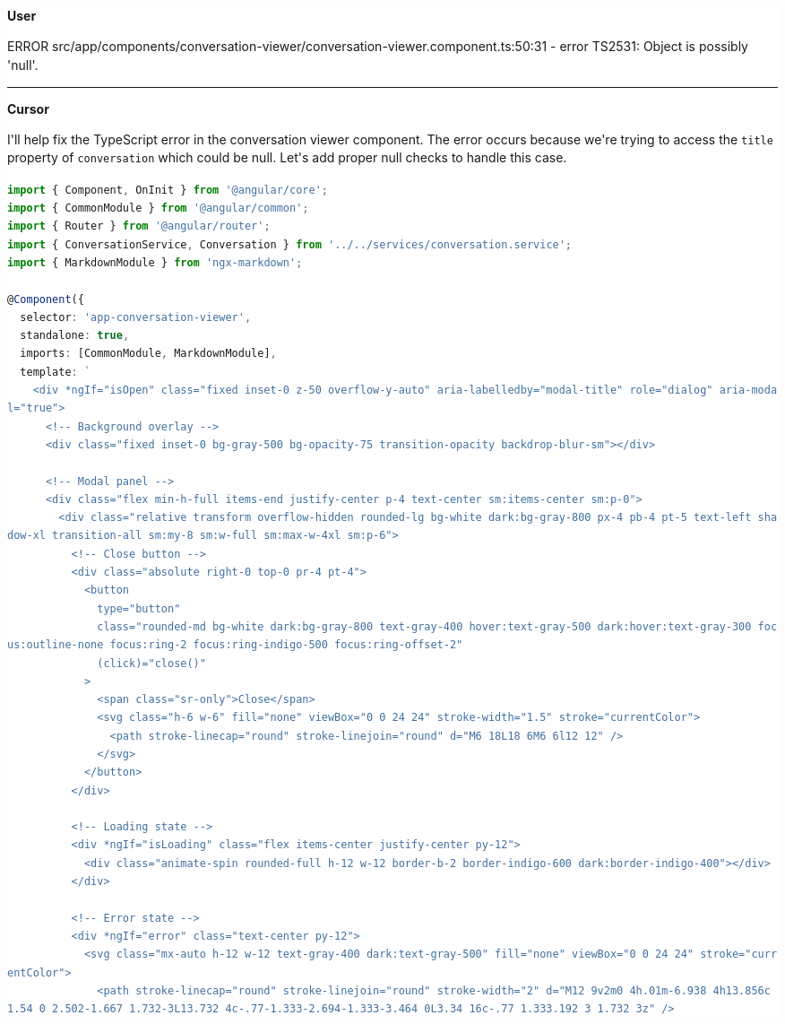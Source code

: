 
**User**

ERROR
src/app/components/conversation-viewer/conversation-viewer.component.ts:50:31 - error TS2531: Object is possibly 'null'.

---

**Cursor**

I'll help fix the TypeScript error in the conversation viewer component. The error occurs because we're trying to access the `title` property of `conversation` which could be null. Let's add proper null checks to handle this case.


```typescript
import { Component, OnInit } from '@angular/core';
import { CommonModule } from '@angular/common';
import { Router } from '@angular/router';
import { ConversationService, Conversation } from '../../services/conversation.service';
import { MarkdownModule } from 'ngx-markdown';

@Component({
  selector: 'app-conversation-viewer',
  standalone: true,
  imports: [CommonModule, MarkdownModule],
  template: `
    <div *ngIf="isOpen" class="fixed inset-0 z-50 overflow-y-auto" aria-labelledby="modal-title" role="dialog" aria-modal="true">
      <!-- Background overlay -->
      <div class="fixed inset-0 bg-gray-500 bg-opacity-75 transition-opacity backdrop-blur-sm"></div>

      <!-- Modal panel -->
      <div class="flex min-h-full items-end justify-center p-4 text-center sm:items-center sm:p-0">
        <div class="relative transform overflow-hidden rounded-lg bg-white dark:bg-gray-800 px-4 pb-4 pt-5 text-left shadow-xl transition-all sm:my-8 sm:w-full sm:max-w-4xl sm:p-6">
          <!-- Close button -->
          <div class="absolute right-0 top-0 pr-4 pt-4">
            <button
              type="button"
              class="rounded-md bg-white dark:bg-gray-800 text-gray-400 hover:text-gray-500 dark:hover:text-gray-300 focus:outline-none focus:ring-2 focus:ring-indigo-500 focus:ring-offset-2"
              (click)="close()"
            >
              <span class="sr-only">Close</span>
              <svg class="h-6 w-6" fill="none" viewBox="0 0 24 24" stroke-width="1.5" stroke="currentColor">
                <path stroke-linecap="round" stroke-linejoin="round" d="M6 18L18 6M6 6l12 12" />
              </svg>
            </button>
          </div>

          <!-- Loading state -->
          <div *ngIf="isLoading" class="flex items-center justify-center py-12">
            <div class="animate-spin rounded-full h-12 w-12 border-b-2 border-indigo-600 dark:border-indigo-400"></div>
          </div>

          <!-- Error state -->
          <div *ngIf="error" class="text-center py-12">
            <svg class="mx-auto h-12 w-12 text-gray-400 dark:text-gray-500" fill="none" viewBox="0 0 24 24" stroke="currentColor">
              <path stroke-linecap="round" stroke-linejoin="round" stroke-width="2" d="M12 9v2m0 4h.01m-6.938 4h13.856c1.54 0 2.502-1.667 1.732-3L13.732 4c-.77-1.333-2.694-1.333-3.464 0L3.34 16c-.77 1.333.192 3 1.732 3z" />
```